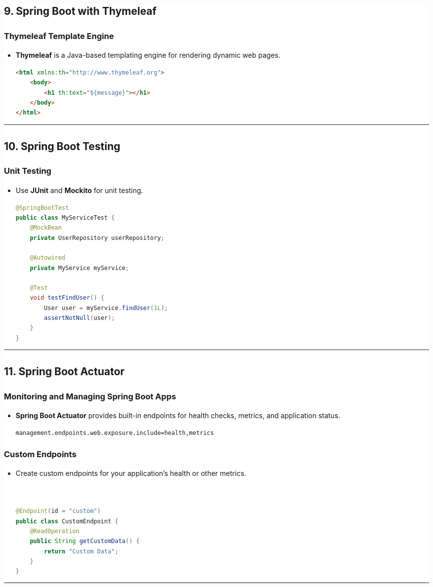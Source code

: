 ## **9. Spring Boot with Thymeleaf**

### **Thymeleaf Template Engine**
- **Thymeleaf** is a Java-based templating engine for rendering dynamic web pages.
  ```html
  <html xmlns:th="http://www.thymeleaf.org">
      <body>
          <h1 th:text="${message}"></h1>
      </body>
  </html>
  ```

---

## **10. Spring Boot Testing**

### **Unit Testing**
- Use **JUnit** and **Mockito** for unit testing.
  ```java
  @SpringBootTest
  public class MyServiceTest {
      @MockBean
      private UserRepository userRepository;

      @Autowired
      private MyService myService;

      @Test
      void testFindUser() {
          User user = myService.findUser(1L);
          assertNotNull(user);
      }
  }
  ```

---

## **11. Spring Boot Actuator**

### **Monitoring and Managing Spring Boot Apps**
- **Spring Boot Actuator** provides built-in endpoints for health checks, metrics, and application status.
  ```properties
  management.endpoints.web.exposure.include=health,metrics
  ```

### **Custom Endpoints**
- Create custom endpoints for your application’s health or other metrics.
  ```java


  @Endpoint(id = "custom")
  public class CustomEndpoint {
      @ReadOperation
      public String getCustomData() {
          return "Custom Data";
      }
  }
  ```

---